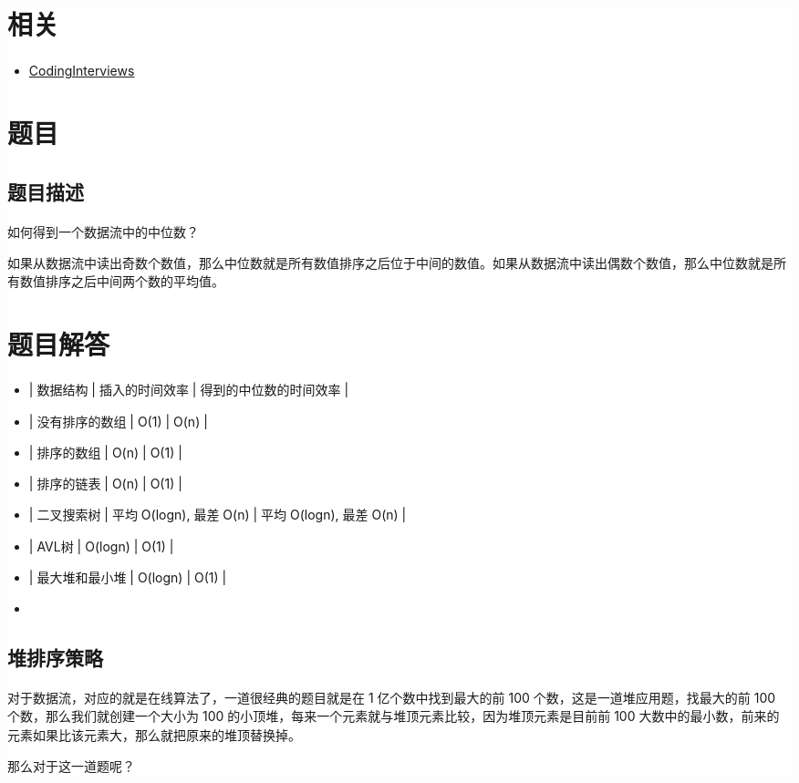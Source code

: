 

# 相关

- [CodingInterviews](https://github.com/gatieme/CodingInterviews)


# 题目




## **题目描述**


如何得到一个数据流中的中位数？

如果从数据流中读出奇数个数值，那么中位数就是所有数值排序之后位于中间的数值。如果从数据流中读出偶数个数值，那么中位数就是所有数值排序之后中间两个数的平均值。


##




# 题目解答






  * | 数据结构 | 插入的时间效率 | 得到的中位数的时间效率 |


  * | 没有排序的数组 | O(1) | O(n) |


  * | 排序的数组 | O(n) | O(1) |


  * | 排序的链表 | O(n) | O(1) |


  * | 二叉搜索树 | 平均 O(logn), 最差 O(n) | 平均 O(logn), 最差 O(n) |


  * | AVL树 | O(logn) | O(1) |


  * | 最大堆和最小堆 | O(logn) | O(1) |


  *



## 堆排序策略


对于数据流，对应的就是在线算法了，一道很经典的题目就是在 1 亿个数中找到最大的前 100 个数，这是一道堆应用题，找最大的前 100 个数，那么我们就创建一个大小为 100 的小顶堆，每来一个元素就与堆顶元素比较，因为堆顶元素是目前前 100 大数中的最小数，前来的元素如果比该元素大，那么就把原来的堆顶替换掉。

那么对于这一道题呢？
